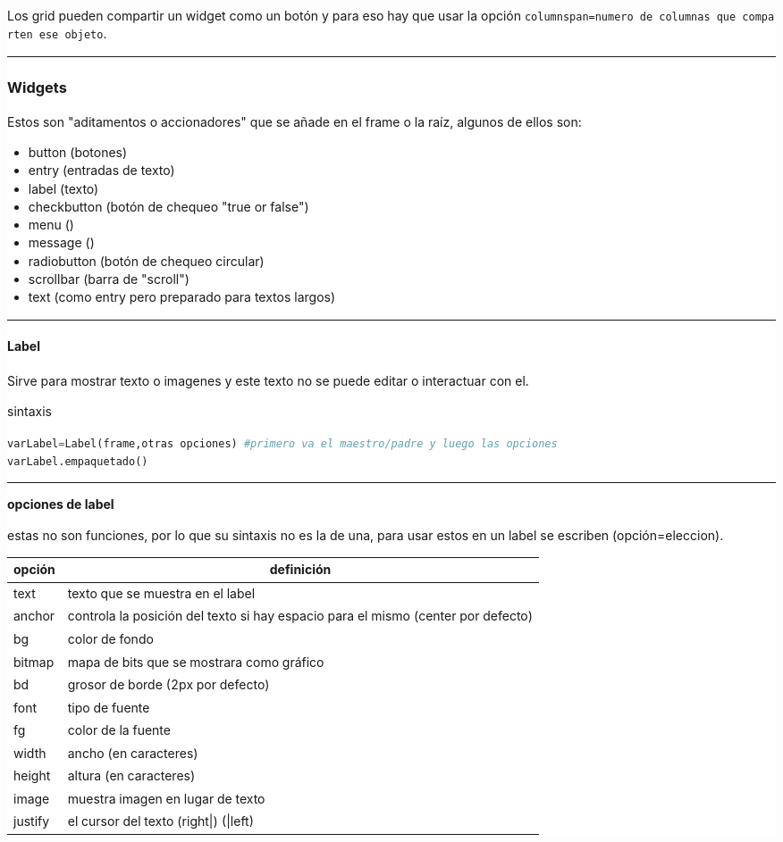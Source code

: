   Los grid pueden compartir un widget como un botón y para eso hay que usar la opción `columnspan=numero de columnas que comparten ese objeto`.

---

### Widgets

Estos son "aditamentos o accionadores" que se añade en el frame o la raíz, algunos de ellos son:

+ button (botones)
+ entry (entradas de texto)
+ label (texto)
+ checkbutton (botón de chequeo "true or false")
+ menu ()
+ message ()
+ radiobutton (botón de chequeo circular)
+ scrollbar (barra de "scroll")
+ text (como entry pero preparado para textos largos)

---

#### Label

Sirve para mostrar texto o imagenes y este texto no se puede editar o interactuar con el.

sintaxis

~~~python
varLabel=Label(frame,otras opciones) #primero va el maestro/padre y luego las opciones
varLabel.empaquetado()
~~~

---

**opciones de label**

estas no son funciones, por lo que su sintaxis no es la de una, para usar estos en un label se escriben (opción=eleccion).

| opción | definición                                                   |
| ------ | ------------------------------------------------------------ |
| text   | texto que se muestra en el label                             |
| anchor | controla la posición del texto si hay espacio para el mismo (center por defecto) |
| bg     | color de fondo                                               |
| bitmap | mapa de bits que se mostrara como gráfico                    |
| bd     | grosor de borde (2px por defecto)                            |
| font   | tipo de fuente                                               |
| fg     | color de la fuente                                           |
| width  | ancho (en caracteres)                                        |
| height | altura (en caracteres)                                       |
|image|muestra imagen en lugar de texto|
|justify|el cursor del texto (right\|) (\|left)|
